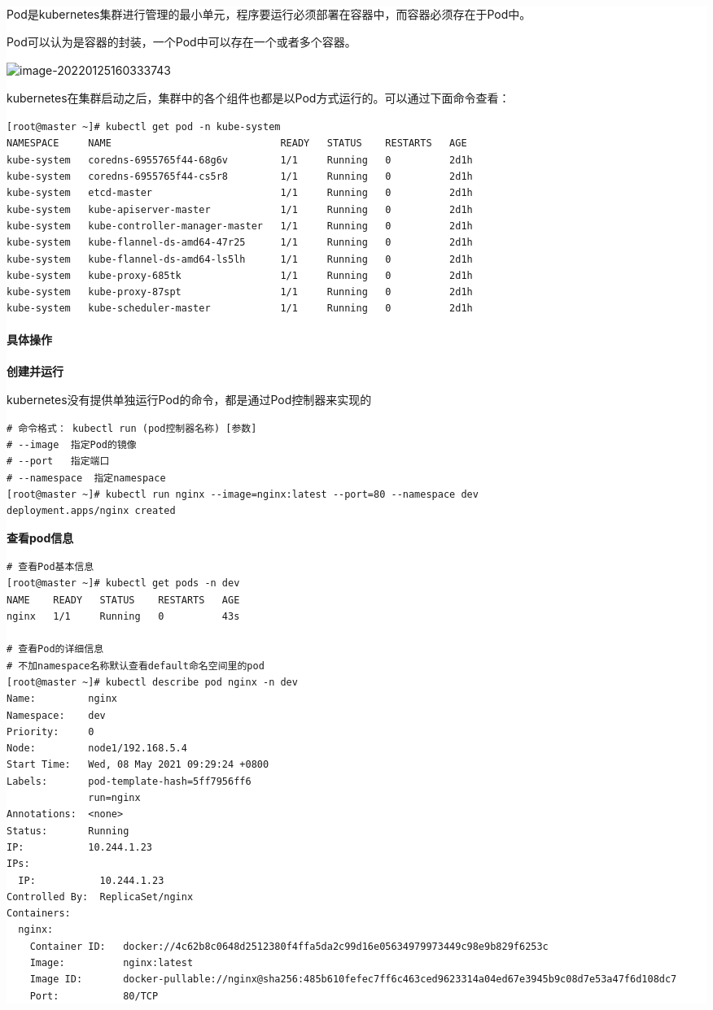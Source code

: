 Pod是kubernetes集群进行管理的最小单元，程序要运行必须部署在容器中，而容器必须存在于Pod中。

Pod可以认为是容器的封装，一个Pod中可以存在一个或者多个容器。

![image-20220125160333743](http://oss.jankinwu.com/img/image-20220125160333743.png)

kubernetes在集群启动之后，集群中的各个组件也都是以Pod方式运行的。可以通过下面命令查看：

```shell
[root@master ~]# kubectl get pod -n kube-system
NAMESPACE     NAME                             READY   STATUS    RESTARTS   AGE
kube-system   coredns-6955765f44-68g6v         1/1     Running   0          2d1h
kube-system   coredns-6955765f44-cs5r8         1/1     Running   0          2d1h
kube-system   etcd-master                      1/1     Running   0          2d1h
kube-system   kube-apiserver-master            1/1     Running   0          2d1h
kube-system   kube-controller-manager-master   1/1     Running   0          2d1h
kube-system   kube-flannel-ds-amd64-47r25      1/1     Running   0          2d1h
kube-system   kube-flannel-ds-amd64-ls5lh      1/1     Running   0          2d1h
kube-system   kube-proxy-685tk                 1/1     Running   0          2d1h
kube-system   kube-proxy-87spt                 1/1     Running   0          2d1h
kube-system   kube-scheduler-master            1/1     Running   0          2d1h
```
#### 具体操作
**创建并运行**

kubernetes没有提供单独运行Pod的命令，都是通过Pod控制器来实现的

```shell
# 命令格式： kubectl run (pod控制器名称) [参数] 
# --image  指定Pod的镜像
# --port   指定端口
# --namespace  指定namespace
[root@master ~]# kubectl run nginx --image=nginx:latest --port=80 --namespace dev 
deployment.apps/nginx created
```

**查看pod信息**

```shell
# 查看Pod基本信息
[root@master ~]# kubectl get pods -n dev
NAME    READY   STATUS    RESTARTS   AGE
nginx   1/1     Running   0          43s

# 查看Pod的详细信息
# 不加namespace名称默认查看default命名空间里的pod
[root@master ~]# kubectl describe pod nginx -n dev
Name:         nginx
Namespace:    dev
Priority:     0
Node:         node1/192.168.5.4
Start Time:   Wed, 08 May 2021 09:29:24 +0800
Labels:       pod-template-hash=5ff7956ff6
              run=nginx
Annotations:  <none>
Status:       Running
IP:           10.244.1.23
IPs:
  IP:           10.244.1.23
Controlled By:  ReplicaSet/nginx
Containers:
  nginx:
    Container ID:   docker://4c62b8c0648d2512380f4ffa5da2c99d16e05634979973449c98e9b829f6253c
    Image:          nginx:latest
    Image ID:       docker-pullable://nginx@sha256:485b610fefec7ff6c463ced9623314a04ed67e3945b9c08d7e53a47f6d108dc7
    Port:           80/TCP
```